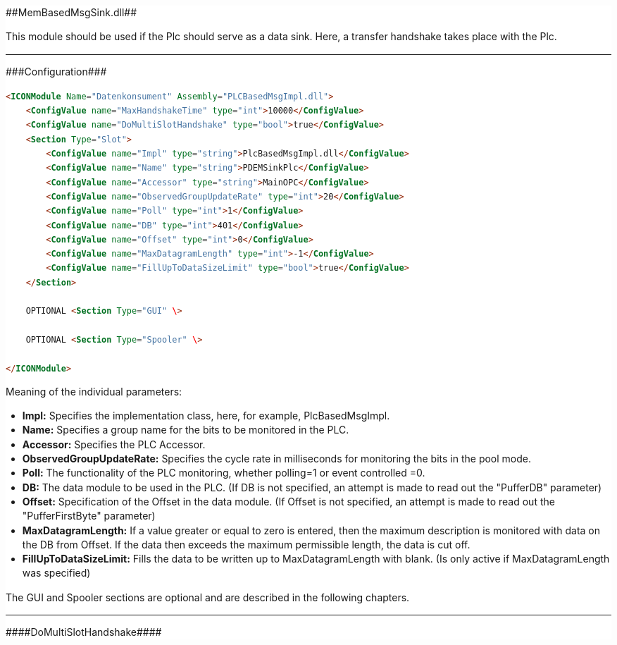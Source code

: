 ##MemBasedMsgSink.dll##

<a name="MemBasedMsgSink.dll"></a>
This module should be used if the Plc should serve as a data sink. Here, a transfer handshake takes place with the Plc.

---  
###Configuration###

  
```html
<ICONModule Name="Datenkonsument" Assembly="PLCBasedMsgImpl.dll">
    <ConfigValue name="MaxHandshakeTime" type="int">10000</ConfigValue>
    <ConfigValue name="DoMultiSlotHandshake" type="bool">true</ConfigValue>
    <Section Type="Slot">
        <ConfigValue name="Impl" type="string">PlcBasedMsgImpl.dll</ConfigValue>
        <ConfigValue name="Name" type="string">PDEMSinkPlc</ConfigValue>
        <ConfigValue name="Accessor" type="string">MainOPC</ConfigValue>
        <ConfigValue name="ObservedGroupUpdateRate" type="int">20</ConfigValue>
        <ConfigValue name="Poll" type="int">1</ConfigValue>
        <ConfigValue name="DB" type="int">401</ConfigValue>
        <ConfigValue name="Offset" type="int">0</ConfigValue>
        <ConfigValue name="MaxDatagramLength" type="int">-1</ConfigValue>
        <ConfigValue name="FillUpToDataSizeLimit" type="bool">true</ConfigValue>
    </Section>

    OPTIONAL <Section Type="GUI" \>

    OPTIONAL <Section Type="Spooler" \>

</ICONModule>
```  

Meaning of the individual parameters:

*  **Impl:** Specifies the implementation class, here, for example, PlcBasedMsgImpl.
*  **Name:** Specifies a group name for the bits to be monitored in the PLC.
*  **Accessor:** Specifies the PLC Accessor.
*  **ObservedGroupUpdateRate:** Specifies the cycle rate in milliseconds for monitoring the bits in the pool mode.
*  **Poll:** The functionality of the PLC monitoring, whether polling=1 or event controlled =0. 
*  **DB:** The data module to be used in the PLC. (If DB is not specified, an attempt is made to read out the "PufferDB" parameter)
*  **Offset:** Specification of the Offset in the data module. (If Offset is not specified, an attempt is made to read out the "PufferFirstByte" parameter)
*  **MaxDatagramLength:** If a value greater or equal to zero is entered, then the maximum description is monitored with data on the DB from Offset. If the data then exceeds the maximum permissible length, the data is cut off.
*  **FillUpToDataSizeLimit:** Fills the data to be written up to MaxDatagramLength with blank. (Is only active if MaxDatagramLength was specified)

The GUI and Spooler sections are optional and are described in the following chapters.  

---  
####DoMultiSlotHandshake####
 